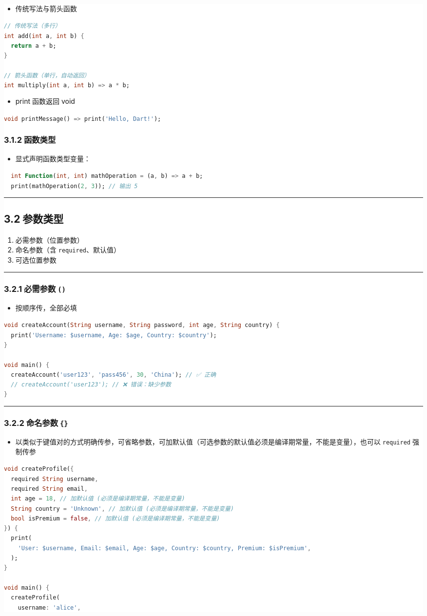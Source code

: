 - 传统写法与箭头函数
```dart
// 传统写法（多行）
int add(int a, int b) {
  return a + b;
}

// 箭头函数（单行，自动返回）
int multiply(int a, int b) => a * b;
```

- print 函数返回 void
```dart
void printMessage() => print('Hello, Dart!');
```

### **3.1.2 函数类型**
- 显式声明函数类型变量：
```dart
  int Function(int, int) mathOperation = (a, b) => a + b;
  print(mathOperation(2, 3)); // 输出 5
```

---

## **3.2 参数类型**

1. 必需参数（位置参数）
2. 命名参数（含 `required`、默认值）
3. 可选位置参数

---

### **3.2.1 必需参数 `()`**
- 按顺序传，全部必填
```dart
void createAccount(String username, String password, int age, String country) {
  print('Username: $username, Age: $age, Country: $country');
}

void main() {
  createAccount('user123', 'pass456', 30, 'China'); // ✅ 正确
  // createAccount('user123'); // ❌ 错误：缺少参数
}
```

---

### **3.2.2 命名参数 `{}`**
- 以类似于键值对的方式明确传参，可省略参数，可加默认值（可选参数的默认值必须是编译期常量，不能是变量），也可以 `required` 强制传参
```dart
void createProfile({
  required String username,
  required String email,
  int age = 18, // 加默认值 (必须是编译期常量，不能是变量)
  String country = 'Unknown', // 加默认值 (必须是编译期常量，不能是变量)
  bool isPremium = false, // 加默认值 (必须是编译期常量，不能是变量)
}) {
  print(
    'User: $username, Email: $email, Age: $age, Country: $country, Premium: $isPremium',
  );
}

void main() {
  createProfile(
    username: 'alice',
```